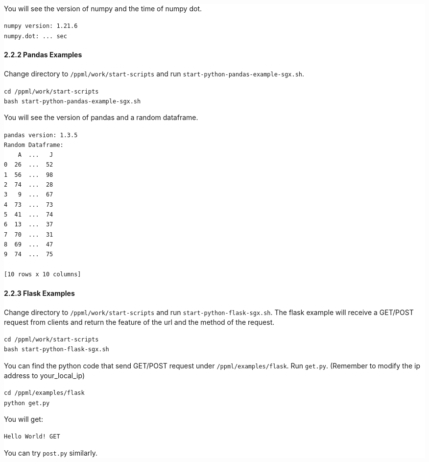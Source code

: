 You will see the version of numpy and the time of numpy dot.
```shell
numpy version: 1.21.6
numpy.dot: ... sec
```

#### 2.2.2 Pandas Examples

Change directory to `/ppml/work/start-scripts` and run `start-python-pandas-example-sgx.sh`.
```shell
cd /ppml/work/start-scripts
bash start-python-pandas-example-sgx.sh
```

You will see the version of pandas and a random dataframe.
```shell
pandas version: 1.3.5
Random Dataframe:
    A  ...   J
0  26  ...  52
1  56  ...  98
2  74  ...  28
3   9  ...  67
4  73  ...  73
5  41  ...  74
6  13  ...  37
7  70  ...  31
8  69  ...  47
9  74  ...  75

[10 rows x 10 columns]
```

#### 2.2.3 Flask Examples

Change directory to `/ppml/work/start-scripts` and run `start-python-flask-sgx.sh`. The flask example will receive a GET/POST request from clients and return the feature of the url and the method of the request.
```shell
cd /ppml/work/start-scripts
bash start-python-flask-sgx.sh
```

You can find the python code that send GET/POST request under `/ppml/examples/flask`.
Run `get.py`. (Remember to modify the ip address to your_local_ip)
```shell
cd /ppml/examples/flask
python get.py
```
You will get:
```shell
Hello World! GET
```

You can try `post.py` similarly. 
